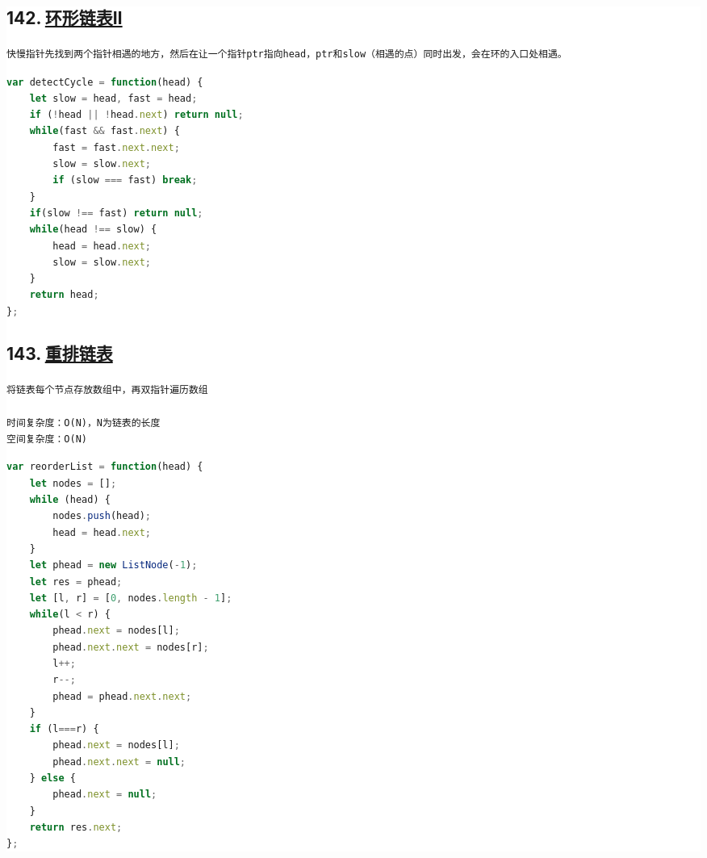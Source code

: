 ## 142. [环形链表Ⅱ](https://leetcode-cn.com/problems/linked-list-cycle-ii)

```txt
快慢指针先找到两个指针相遇的地方，然后在让一个指针ptr指向head，ptr和slow（相遇的点）同时出发，会在环的入口处相遇。
```

```js
var detectCycle = function(head) {
    let slow = head, fast = head;
    if (!head || !head.next) return null;
    while(fast && fast.next) {
        fast = fast.next.next;
        slow = slow.next;
        if (slow === fast) break;
    }
    if(slow !== fast) return null;
    while(head !== slow) {
        head = head.next;
        slow = slow.next;
    }
    return head;
};
```

## 143. [重排链表](https://leetcode-cn.com/problems/reorder-list/)

```txt
将链表每个节点存放数组中，再双指针遍历数组

时间复杂度：O(N)，N为链表的长度
空间复杂度：O(N)
```

```js
var reorderList = function(head) {
    let nodes = [];
    while (head) {
        nodes.push(head);
        head = head.next;
    }
    let phead = new ListNode(-1);
    let res = phead;
    let [l, r] = [0, nodes.length - 1];
    while(l < r) {
        phead.next = nodes[l];
        phead.next.next = nodes[r];
        l++;
        r--;
        phead = phead.next.next;
    }
    if (l===r) {
        phead.next = nodes[l];
        phead.next.next = null;
    } else {
        phead.next = null;
    }
    return res.next;
};
```
